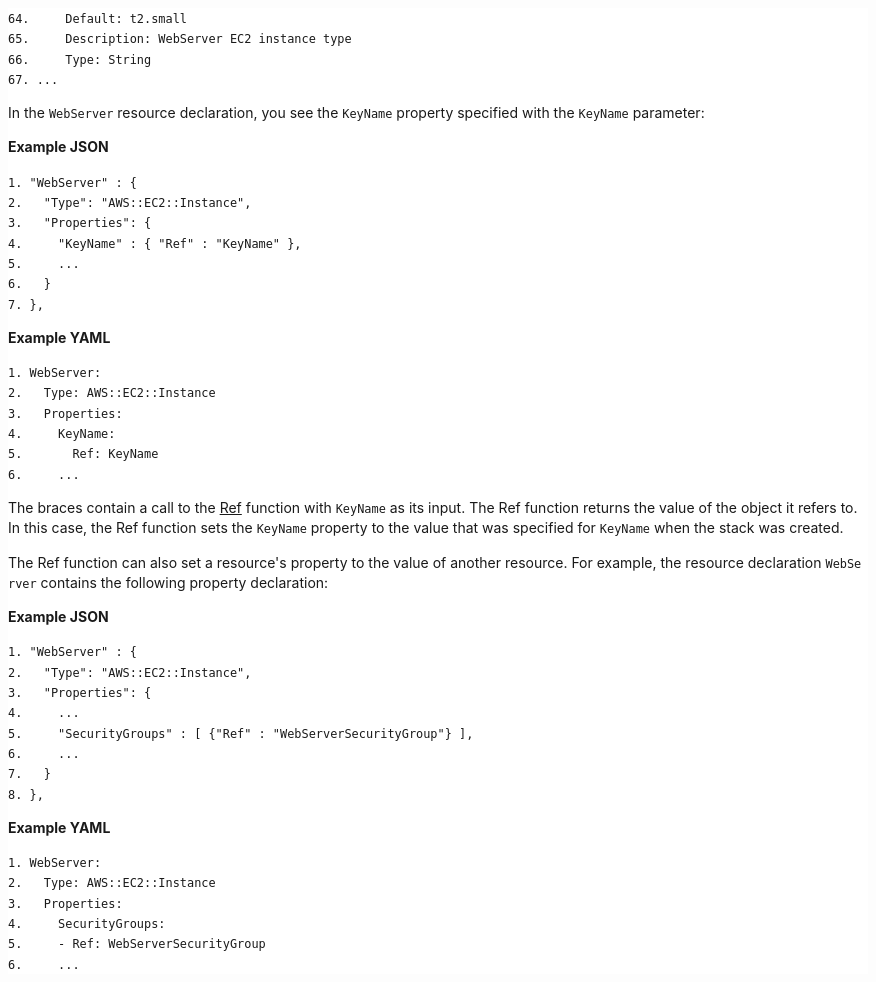 ```
64.     Default: t2.small
65.     Description: WebServer EC2 instance type
66.     Type: String
67. ...
```

In the `WebServer` resource declaration, you see the `KeyName` property specified with the `KeyName` parameter:

**Example JSON**  

```
1. "WebServer" : {
2.   "Type": "AWS::EC2::Instance",
3.   "Properties": {
4.     "KeyName" : { "Ref" : "KeyName" },
5.     ...
6.   }
7. },
```

**Example YAML**  

```
1. WebServer:
2.   Type: AWS::EC2::Instance
3.   Properties:
4.     KeyName:
5.       Ref: KeyName
6.     ...
```

The braces contain a call to the [Ref](intrinsic-function-reference-ref.md) function with `KeyName` as its input\. The Ref function returns the value of the object it refers to\. In this case, the Ref function sets the `KeyName` property to the value that was specified for `KeyName` when the stack was created\.

The Ref function can also set a resource's property to the value of another resource\. For example, the resource declaration `WebServer` contains the following property declaration:

**Example JSON**  

```
1. "WebServer" : {
2.   "Type": "AWS::EC2::Instance",
3.   "Properties": {
4.     ...
5.     "SecurityGroups" : [ {"Ref" : "WebServerSecurityGroup"} ],
6.     ...
7.   }
8. },
```

**Example YAML**  

```
1. WebServer:
2.   Type: AWS::EC2::Instance
3.   Properties:
4.     SecurityGroups:
5.     - Ref: WebServerSecurityGroup
6.     ...
```

